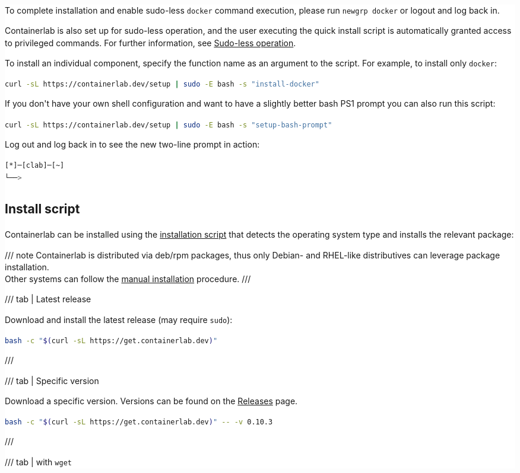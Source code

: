 To complete installation and enable sudo-less `docker` command execution, please run `newgrp docker` or logout and log back in.

Containerlab is also set up for sudo-less operation, and the user executing the quick install script is automatically granted access to privileged commands. For further information, see [Sudo-less operation](#sudo-less-operation).

To install an individual component, specify the function name as an argument to the script. For example, to install only `docker`:

```bash
curl -sL https://containerlab.dev/setup | sudo -E bash -s "install-docker"
```

If you don't have your own shell configuration and want to have a slightly better bash PS1 prompt you can also run this script:

```bash
curl -sL https://containerlab.dev/setup | sudo -E bash -s "setup-bash-prompt"
```

Log out and log back in to see the new two-line prompt in action:

```bash
[*]─[clab]─[~]
└──>
```

## Install script

Containerlab can be installed using the [installation script](https://github.com/srl-labs/containerlab/blob/main/get.sh) that detects the operating system type and installs the relevant package:

/// note
Containerlab is distributed via deb/rpm packages, thus only Debian- and RHEL-like distributives can leverage package installation.  
Other systems can follow the [manual installation](#manual-installation) procedure.
///

/// tab | Latest release

Download and install the latest release (may require `sudo`):

```{.bash .no-select}
bash -c "$(curl -sL https://get.containerlab.dev)"
```

///

/// tab | Specific version

Download a specific version. Versions can be found on the [Releases](https://github.com/srl-labs/containerlab/releases) page.

```bash
bash -c "$(curl -sL https://get.containerlab.dev)" -- -v 0.10.3
```

///

/// tab | with `wget`


[^1]: Most containerized NOS will require >1 vCPU. RAM size depends on the lab size. IPv6 should not be disabled in the kernel.
[^2]: only available if installed from packages
[^3]: SUID, or "set user ID", is a special permission bit that can be set on Unix systems. SUID binaries run as the owner of the file, rather than as the executing user.